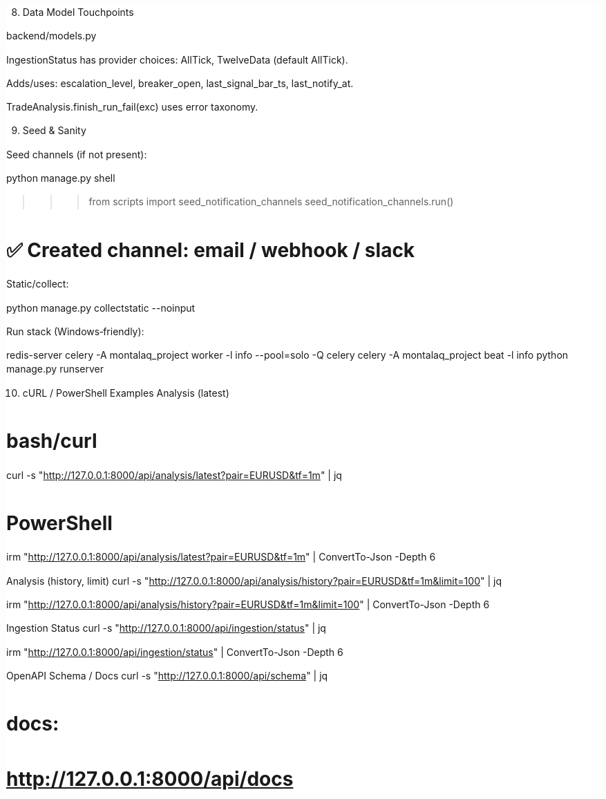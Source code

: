 8) Data Model Touchpoints

backend/models.py

IngestionStatus has provider choices: AllTick, TwelveData (default AllTick).

Adds/uses: escalation_level, breaker_open, last_signal_bar_ts, last_notify_at.

TradeAnalysis.finish_run_fail(exc) uses error taxonomy.

9) Seed & Sanity

Seed channels (if not present):

python manage.py shell
>>> from scripts import seed_notification_channels
>>> seed_notification_channels.run()
# ✅ Created channel: email / webhook / slack


Static/collect:

python manage.py collectstatic --noinput


Run stack (Windows‑friendly):

redis-server
celery -A montalaq_project worker -l info --pool=solo -Q celery
celery -A montalaq_project beat -l info
python manage.py runserver

10) cURL / PowerShell Examples
Analysis (latest)
# bash/curl
curl -s "http://127.0.0.1:8000/api/analysis/latest?pair=EURUSD&tf=1m" | jq

# PowerShell
irm "http://127.0.0.1:8000/api/analysis/latest?pair=EURUSD&tf=1m" | ConvertTo-Json -Depth 6

Analysis (history, limit)
curl -s "http://127.0.0.1:8000/api/analysis/history?pair=EURUSD&tf=1m&limit=100" | jq

irm "http://127.0.0.1:8000/api/analysis/history?pair=EURUSD&tf=1m&limit=100" | ConvertTo-Json -Depth 6

Ingestion Status
curl -s "http://127.0.0.1:8000/api/ingestion/status" | jq

irm "http://127.0.0.1:8000/api/ingestion/status" | ConvertTo-Json -Depth 6

OpenAPI Schema / Docs
curl -s "http://127.0.0.1:8000/api/schema" | jq
# docs:
# http://127.0.0.1:8000/api/docs
